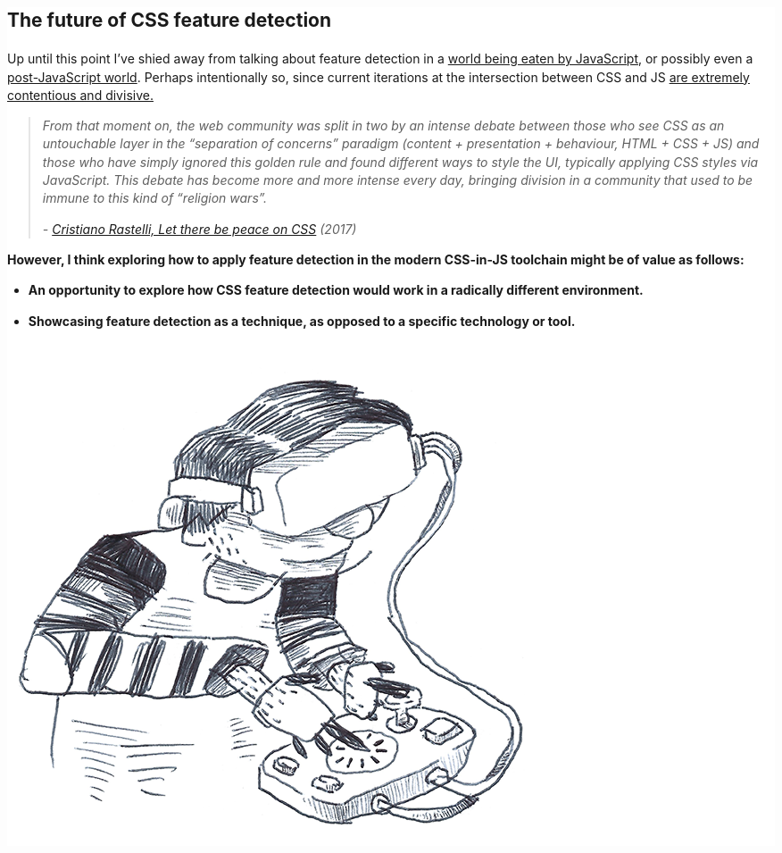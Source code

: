## The future of CSS feature detection

Up until this point I’ve shied away from talking about feature detection in a [world being eaten by JavaScript](https://dev.to/anthonydelgado/javascript-is-eating-the-world), or possibly even a [post-JavaScript world](https://tomdale.net/2017/09/compilers-are-the-new-frameworks/). Perhaps intentionally so, since current iterations at the intersection between CSS and JS [are extremely contentious and divisive.](https://medium.com/@didoo/let-there-be-peace-on-css-8b26829f1be0)

> _From that moment on, the web community was split in two by an intense debate between those who see CSS as an untouchable layer in the “separation of concerns” paradigm (content + presentation + behaviour, HTML + CSS + JS) and those who have simply ignored this golden rule and found different ways to style the UI, typically applying CSS styles via JavaScript._
> _This debate has become more and more intense every day, bringing division in a community that used to be immune to this kind of “religion wars”._
>
> _- [Cristiano Rastelli, Let there be peace on CSS](https://medium.com/@didoo/let-there-be-peace-on-css-8b26829f1be0) (2017)_

**However, I think exploring how to apply feature detection in the modern CSS-in-JS toolchain might be of value as follows:**

* **An opportunity to explore how CSS feature detection would work in a radically different environment.**

* **Showcasing feature detection as a technique, as opposed to a specific technology or tool.**

![](/img/articles/cross-browser-css-with-feature-detection/cross-browser-css-with-feature-detection-8.png)

